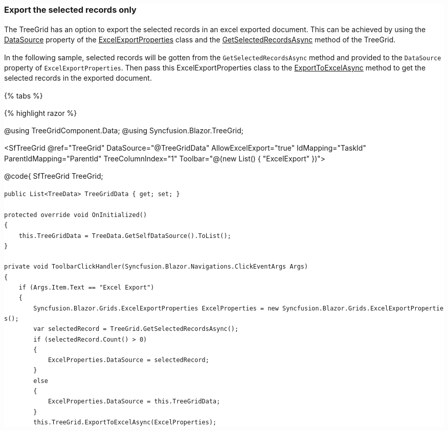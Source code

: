 ### Export the selected records only

The TreeGrid has an option to export the selected records in an excel exported document. This can be achieved by using the [DataSource](https://help.syncfusion.com/cr/blazor/Syncfusion.Blazor.Grids.ExcelExportProperties.html#Syncfusion_Blazor_Grids_ExcelExportProperties_DataSource) property of the [ExcelExportProperties](https://help.syncfusion.com/cr/blazor/Syncfusion.Blazor.Grids.ExcelExportProperties.html) class and the [GetSelectedRecordsAsync](https://help.syncfusion.com/cr/blazor/Syncfusion.Blazor.TreeGrid.SfTreeGrid-1.html#Syncfusion_Blazor_TreeGrid_SfTreeGrid_1_GetSelectedRecordsAsync) method of the TreeGrid.

In the following sample, selected records will be gotten from the `GetSelectedRecordsAsync` method and provided to the `DataSource` property of `ExcelExportProperties`. Then pass this ExcelExportProperties class to the [ExportToExcelAsync](https://help.syncfusion.com/cr/blazor/Syncfusion.Blazor.TreeGrid.SfTreeGrid-1.html#Syncfusion_Blazor_TreeGrid_SfTreeGrid_1_ExportToExcelAsync_Syncfusion_Blazor_Grids_ExcelExportProperties_System_Nullable_System_Boolean__System_Object_System_Nullable_System_Boolean__) method to get the selected records in the exported document.

{% tabs %}

{% highlight razor %}

@using TreeGridComponent.Data;
@using Syncfusion.Blazor.TreeGrid;

<SfTreeGrid @ref="TreeGrid" DataSource="@TreeGridData" AllowExcelExport="true" IdMapping="TaskId" ParentIdMapping="ParentId" TreeColumnIndex="1"
             Toolbar="@(new List<string>() { "ExcelExport" })">
    <TreeGridEvents OnToolbarClick="ToolbarClickHandler" TValue="TreeData"></TreeGridEvents>
    <TreeGridColumns>
        <TreeGridColumn Field="TaskId" HeaderText="Task ID" Width="80" TextAlign="Syncfusion.Blazor.Grids.TextAlign.Right"></TreeGridColumn>
        <TreeGridColumn Field="TaskName" HeaderText="Task Name" Width="160"></TreeGridColumn>
        <TreeGridColumn Field="Duration" HeaderText="Duration" Width="100" Format="C2" TextAlign="Syncfusion.Blazor.Grids.TextAlign.Right"></TreeGridColumn>
        <TreeGridColumn Field="StartDate" Visible="false" HeaderText=" Start Date" Format="yMd" Type="Syncfusion.Blazor.Grids.ColumnType.Date" TextAlign="Syncfusion.Blazor.Grids.TextAlign.Right" Width="100"></TreeGridColumn>
        <TreeGridColumn Field="Priority" HeaderText="Priority" Width="80"></TreeGridColumn>
    </TreeGridColumns>
</SfTreeGrid>

@code{
    SfTreeGrid<TreeData> TreeGrid;

    public List<TreeData> TreeGridData { get; set; }

    protected override void OnInitialized()
    {
        this.TreeGridData = TreeData.GetSelfDataSource().ToList();
    }

    private void ToolbarClickHandler(Syncfusion.Blazor.Navigations.ClickEventArgs Args)
    {
        if (Args.Item.Text == "Excel Export")
        {
            Syncfusion.Blazor.Grids.ExcelExportProperties ExcelProperties = new Syncfusion.Blazor.Grids.ExcelExportProperties();
            var selectedRecord = TreeGrid.GetSelectedRecordsAsync();
            if (selectedRecord.Count() > 0)
            {
                ExcelProperties.DataSource = selectedRecord;
            }
            else
            {
                ExcelProperties.DataSource = this.TreeGridData;
            }
            this.TreeGrid.ExportToExcelAsync(ExcelProperties);